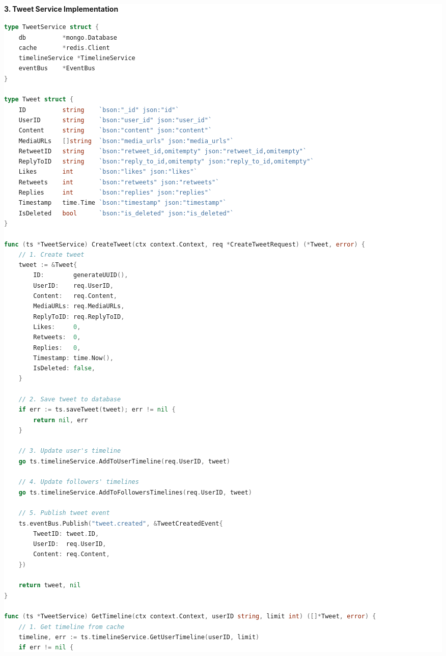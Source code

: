 **3. Tweet Service Implementation**
```go
type TweetService struct {
    db          *mongo.Database
    cache       *redis.Client
    timelineService *TimelineService
    eventBus    *EventBus
}

type Tweet struct {
    ID          string    `bson:"_id" json:"id"`
    UserID      string    `bson:"user_id" json:"user_id"`
    Content     string    `bson:"content" json:"content"`
    MediaURLs   []string  `bson:"media_urls" json:"media_urls"`
    RetweetID   string    `bson:"retweet_id,omitempty" json:"retweet_id,omitempty"`
    ReplyToID   string    `bson:"reply_to_id,omitempty" json:"reply_to_id,omitempty"`
    Likes       int       `bson:"likes" json:"likes"`
    Retweets    int       `bson:"retweets" json:"retweets"`
    Replies     int       `bson:"replies" json:"replies"`
    Timestamp   time.Time `bson:"timestamp" json:"timestamp"`
    IsDeleted   bool      `bson:"is_deleted" json:"is_deleted"`
}

func (ts *TweetService) CreateTweet(ctx context.Context, req *CreateTweetRequest) (*Tweet, error) {
    // 1. Create tweet
    tweet := &Tweet{
        ID:        generateUUID(),
        UserID:    req.UserID,
        Content:   req.Content,
        MediaURLs: req.MediaURLs,
        ReplyToID: req.ReplyToID,
        Likes:     0,
        Retweets:  0,
        Replies:   0,
        Timestamp: time.Now(),
        IsDeleted: false,
    }

    // 2. Save tweet to database
    if err := ts.saveTweet(tweet); err != nil {
        return nil, err
    }

    // 3. Update user's timeline
    go ts.timelineService.AddToUserTimeline(req.UserID, tweet)

    // 4. Update followers' timelines
    go ts.timelineService.AddToFollowersTimelines(req.UserID, tweet)

    // 5. Publish tweet event
    ts.eventBus.Publish("tweet.created", &TweetCreatedEvent{
        TweetID: tweet.ID,
        UserID:  req.UserID,
        Content: req.Content,
    })

    return tweet, nil
}

func (ts *TweetService) GetTimeline(ctx context.Context, userID string, limit int) ([]*Tweet, error) {
    // 1. Get timeline from cache
    timeline, err := ts.timelineService.GetUserTimeline(userID, limit)
    if err != nil {
```